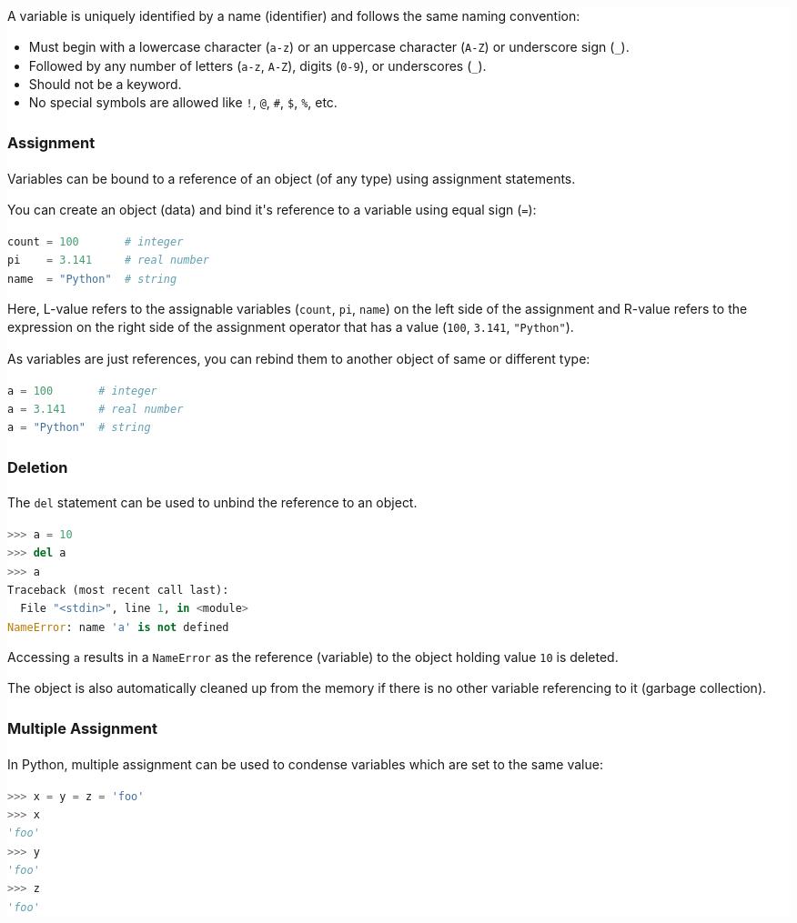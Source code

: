 A variable is uniquely identified by a name (identifier) and follows the same naming convention:

- Must begin with a lowercase character (`a-z`) or an uppercase character (`A-Z`) or underscore sign (`_`).
- Followed by any number of letters (`a-z`, `A-Z`), digits (`0-9`), or underscores (`_`).
- Should not be a keyword.
- No special symbols are allowed like `!`, `@`, `#`, `$`, `%`, etc.

### Assignment

Variables can be bound to a reference of an object (of any type) using assignment statements. 

You can create an object (data) and bind it's reference to a variable using equal sign (`=`):

``` python
count = 100       # integer
pi    = 3.141     # real number
name  = "Python"  # string
```

Here, L-value refers to the assignable variables (`count`, `pi`, `name`) on the left side of the assignment and R-value refers to the expression on the right side of the assignment operator that has a value (`100`, `3.141`, `"Python"`).

As variables are just references, you can rebind them to another object of same or different type:

``` python
a = 100       # integer 
a = 3.141     # real number
a = "Python"  # string
```

### Deletion

The `del` statement can be used to unbind the reference to an object.

``` python
>>> a = 10
>>> del a
>>> a
Traceback (most recent call last):
  File "<stdin>", line 1, in <module>
NameError: name 'a' is not defined
```

Accessing `a` results in a `NameError` as the reference (variable) to the object holding value `10` is deleted.

The object is also automatically cleaned up from the memory if there is no other variable referencing to it (garbage collection).

### Multiple Assignment

In Python, multiple assignment can be used to condense variables which are set to the same value:

``` python
>>> x = y = z = 'foo'
>>> x
'foo'
>>> y
'foo'
>>> z
'foo'
```
